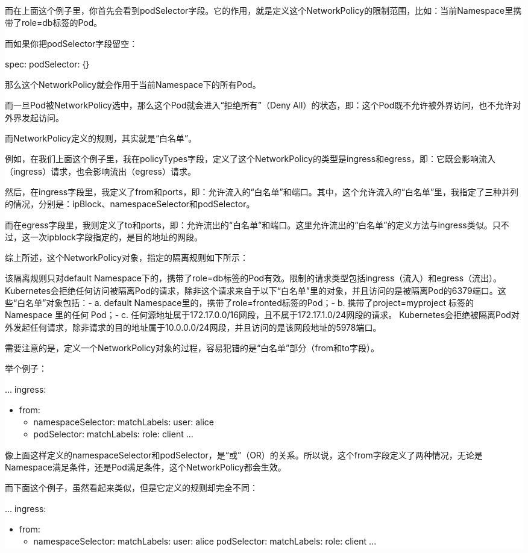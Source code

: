 而在上面这个例子里，你首先会看到podSelector字段。它的作用，就是定义这个NetworkPolicy的限制范围，比如：当前Namespace里携带了role=db标签的Pod。

而如果你把podSelector字段留空：

spec:
 podSelector: {}


那么这个NetworkPolicy就会作用于当前Namespace下的所有Pod。

而一旦Pod被NetworkPolicy选中，那么这个Pod就会进入“拒绝所有”（Deny All）的状态，即：这个Pod既不允许被外界访问，也不允许对外界发起访问。

而NetworkPolicy定义的规则，其实就是“白名单”。

例如，在我们上面这个例子里，我在policyTypes字段，定义了这个NetworkPolicy的类型是ingress和egress，即：它既会影响流入（ingress）请求，也会影响流出（egress）请求。

然后，在ingress字段里，我定义了from和ports，即：允许流入的“白名单”和端口。其中，这个允许流入的“白名单”里，我指定了三种并列的情况，分别是：ipBlock、namespaceSelector和podSelector。

而在egress字段里，我则定义了to和ports，即：允许流出的“白名单”和端口。这里允许流出的“白名单”的定义方法与ingress类似。只不过，这一次ipblock字段指定的，是目的地址的网段。

综上所述，这个NetworkPolicy对象，指定的隔离规则如下所示：


该隔离规则只对default Namespace下的，携带了role=db标签的Pod有效。限制的请求类型包括ingress（流入）和egress（流出）。
Kubernetes会拒绝任何访问被隔离Pod的请求，除非这个请求来自于以下“白名单”里的对象，并且访问的是被隔离Pod的6379端口。这些“白名单”对象包括：-
a. default Namespace里的，携带了role=fronted标签的Pod；-
b. 携带了project=myproject 标签的 Namespace 里的任何 Pod；-
c. 任何源地址属于172.17.0.0/16网段，且不属于172.17.1.0/24网段的请求。
Kubernetes会拒绝被隔离Pod对外发起任何请求，除非请求的目的地址属于10.0.0.0/24网段，并且访问的是该网段地址的5978端口。


需要注意的是，定义一个NetworkPolicy对象的过程，容易犯错的是“白名单”部分（from和to字段）。

举个例子：

  ...
  ingress:
  - from:
    - namespaceSelector:
        matchLabels:
          user: alice
    - podSelector:
        matchLabels:
          role: client
  ...


像上面这样定义的namespaceSelector和podSelector，是“或”（OR）的关系。所以说，这个from字段定义了两种情况，无论是Namespace满足条件，还是Pod满足条件，这个NetworkPolicy都会生效。

而下面这个例子，虽然看起来类似，但是它定义的规则却完全不同：

...
  ingress:
  - from:
    - namespaceSelector:
        matchLabels:
          user: alice
      podSelector:
        matchLabels:
          role: client
  ...
